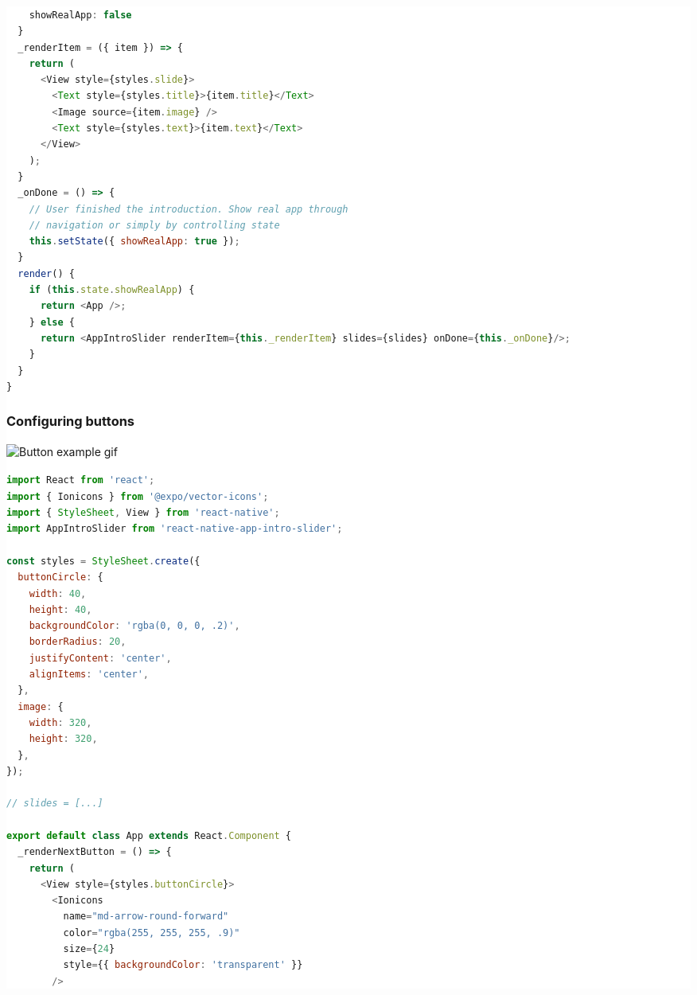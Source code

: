 ```javascript
    showRealApp: false
  }
  _renderItem = ({ item }) => {
    return (
      <View style={styles.slide}>
        <Text style={styles.title}>{item.title}</Text>
        <Image source={item.image} />
        <Text style={styles.text}>{item.text}</Text>
      </View>
    );
  }
  _onDone = () => {
    // User finished the introduction. Show real app through
    // navigation or simply by controlling state
    this.setState({ showRealApp: true });
  }
  render() {
    if (this.state.showRealApp) {
      return <App />;
    } else {
      return <AppIntroSlider renderItem={this._renderItem} slides={slides} onDone={this._onDone}/>;
    }
  }
}
```

### Configuring buttons

![Button example gif](Images/button-example.gif)

```javascript
import React from 'react';
import { Ionicons } from '@expo/vector-icons';
import { StyleSheet, View } from 'react-native';
import AppIntroSlider from 'react-native-app-intro-slider';

const styles = StyleSheet.create({
  buttonCircle: {
    width: 40,
    height: 40,
    backgroundColor: 'rgba(0, 0, 0, .2)',
    borderRadius: 20,
    justifyContent: 'center',
    alignItems: 'center',
  },
  image: {
    width: 320,
    height: 320,
  },
});

// slides = [...]

export default class App extends React.Component {
  _renderNextButton = () => {
    return (
      <View style={styles.buttonCircle}>
        <Ionicons
          name="md-arrow-round-forward"
          color="rgba(255, 255, 255, .9)"
          size={24}
          style={{ backgroundColor: 'transparent' }}
        />
```